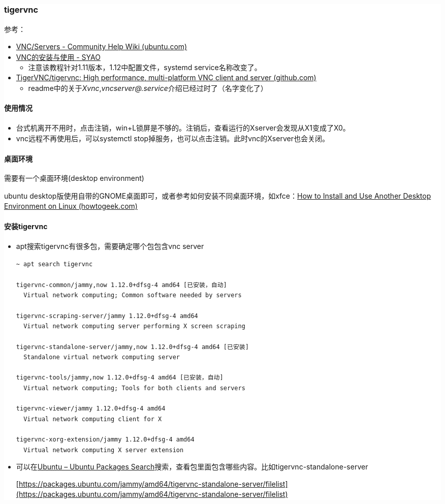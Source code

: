### tigervnc

参考：

- [VNC/Servers - Community Help Wiki (ubuntu.com)](https://help.ubuntu.com/community/VNC/Servers)
- [VNC的安装与使用 - SYAO](https://page.syao.fun/2020/08/06/linux_vnc.html)
  - 注意该教程针对1.11版本，1.12中配置文件，systemd service名称改变了。
- [TigerVNC/tigervnc: High performance, multi-platform VNC client and server (github.com)](https://github.com/TigerVNC/tigervnc)
  - readme中的关于*Xvnc*,*vncserver@.service*介绍已经过时了（名字变化了）

#### 使用情况

- 台式机离开不用时，点击注销，win+L锁屏是不够的。注销后，查看运行的Xserver会发现从X1变成了X0。
- vnc远程不再使用后，可以systemctl stop掉服务，也可以点击注销。此时vnc的Xserver也会关闭。

#### 桌面环境

需要有一个桌面环境(desktop environment)

ubuntu desktop版使用自带的GNOME桌面即可，或者参考如何安装不同桌面环境，如xfce：[How to Install and Use Another Desktop Environment on Linux (howtogeek.com)](https://www.howtogeek.com/193129/how-to-install-and-use-another-desktop-environment-on-linux/)

#### 安装tigervnc

- apt搜索tigervnc有很多包，需要确定哪个包包含vnc server

  ```
  ~ apt search tigervnc
  
  tigervnc-common/jammy,now 1.12.0+dfsg-4 amd64 [已安装，自动]
    Virtual network computing; Common software needed by servers
  
  tigervnc-scraping-server/jammy 1.12.0+dfsg-4 amd64
    Virtual network computing server performing X screen scraping
  
  tigervnc-standalone-server/jammy,now 1.12.0+dfsg-4 amd64 [已安装]
    Standalone virtual network computing server
  
  tigervnc-tools/jammy,now 1.12.0+dfsg-4 amd64 [已安装，自动]
    Virtual network computing; Tools for both clients and servers
  
  tigervnc-viewer/jammy 1.12.0+dfsg-4 amd64
    Virtual network computing client for X
  
  tigervnc-xorg-extension/jammy 1.12.0+dfsg-4 amd64
    Virtual network computing X server extension
  ```

- 可以在[Ubuntu – Ubuntu Packages Search](https://packages.ubuntu.com/)搜索，查看包里面包含哪些内容。比如tigervnc-standalone-server

  [https://packages.ubuntu.com/jammy/amd64/tigervnc-standalone-server/filelist](https://packages.ubuntu.com/jammy/amd64/tigervnc-standalone-server/filelist)
